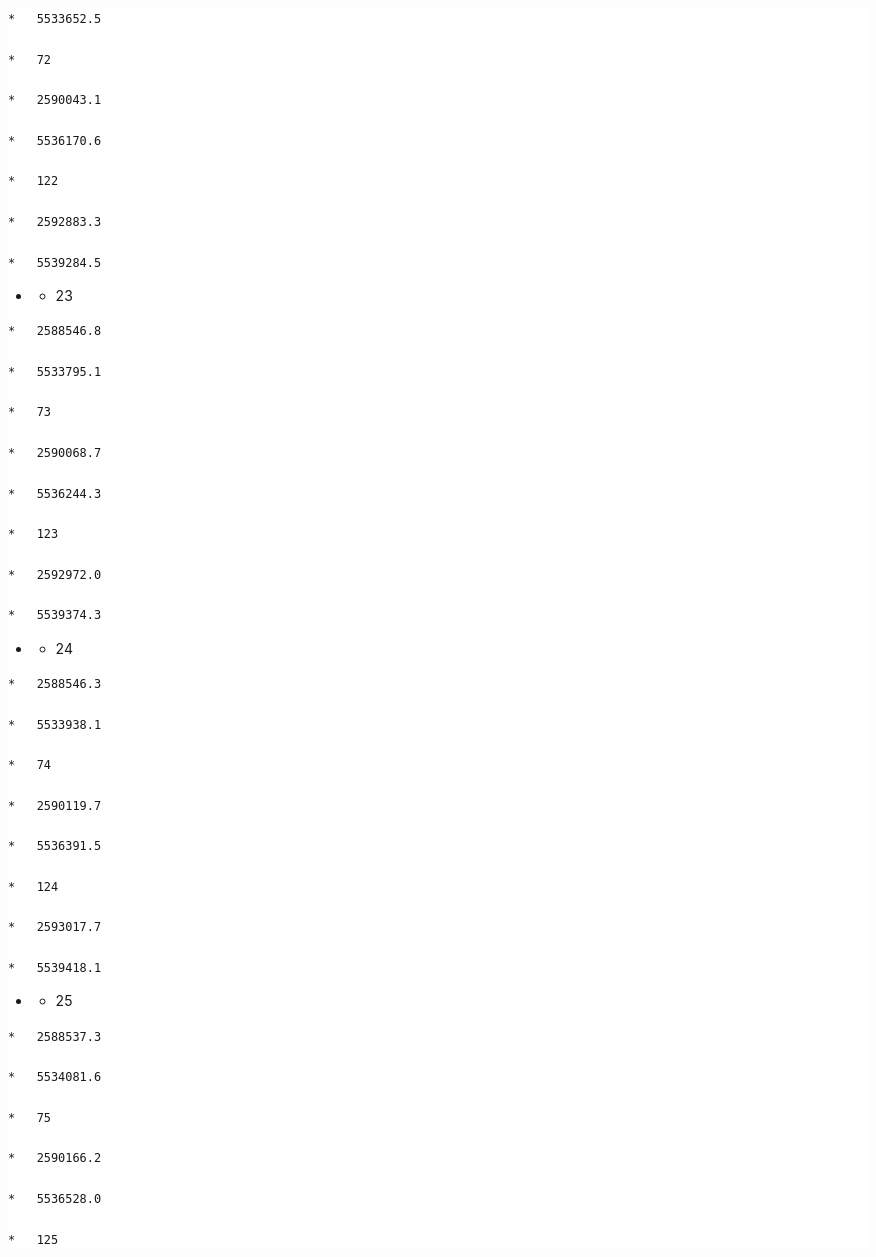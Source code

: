     *   5533652.5

    *   72

    *   2590043.1

    *   5536170.6

    *   122

    *   2592883.3

    *   5539284.5


*    *   23

    *   2588546.8

    *   5533795.1

    *   73

    *   2590068.7

    *   5536244.3

    *   123

    *   2592972.0

    *   5539374.3


*    *   24

    *   2588546.3

    *   5533938.1

    *   74

    *   2590119.7

    *   5536391.5

    *   124

    *   2593017.7

    *   5539418.1


*    *   25

    *   2588537.3

    *   5534081.6

    *   75

    *   2590166.2

    *   5536528.0

    *   125
